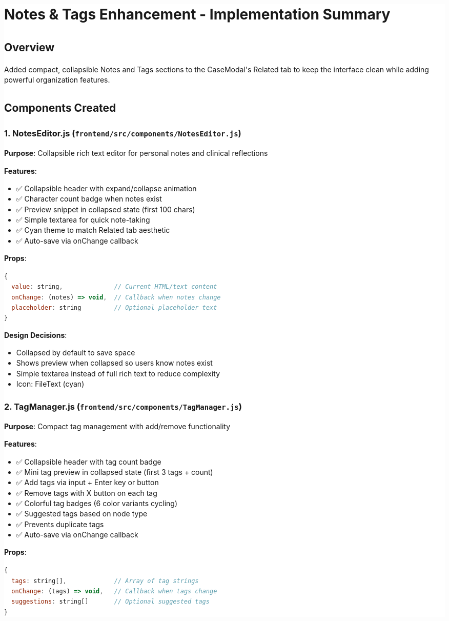# Notes & Tags Enhancement - Implementation Summary

## Overview
Added compact, collapsible Notes and Tags sections to the CaseModal's Related tab to keep the interface clean while adding powerful organization features.

## Components Created

### 1. NotesEditor.js (`frontend/src/components/NotesEditor.js`)
**Purpose**: Collapsible rich text editor for personal notes and clinical reflections

**Features**:
- ✅ Collapsible header with expand/collapse animation
- ✅ Character count badge when notes exist
- ✅ Preview snippet in collapsed state (first 100 chars)
- ✅ Simple textarea for quick note-taking
- ✅ Cyan theme to match Related tab aesthetic
- ✅ Auto-save via onChange callback

**Props**:
```javascript
{
  value: string,              // Current HTML/text content
  onChange: (notes) => void,  // Callback when notes change
  placeholder: string         // Optional placeholder text
}
```

**Design Decisions**:
- Collapsed by default to save space
- Shows preview when collapsed so users know notes exist
- Simple textarea instead of full rich text to reduce complexity
- Icon: FileText (cyan)

### 2. TagManager.js (`frontend/src/components/TagManager.js`)
**Purpose**: Compact tag management with add/remove functionality

**Features**:
- ✅ Collapsible header with tag count badge
- ✅ Mini tag preview in collapsed state (first 3 tags + count)
- ✅ Add tags via input + Enter key or button
- ✅ Remove tags with X button on each tag
- ✅ Colorful tag badges (6 color variants cycling)
- ✅ Suggested tags based on node type
- ✅ Prevents duplicate tags
- ✅ Auto-save via onChange callback

**Props**:
```javascript
{
  tags: string[],             // Array of tag strings
  onChange: (tags) => void,   // Callback when tags change
  suggestions: string[]       // Optional suggested tags
}
```
